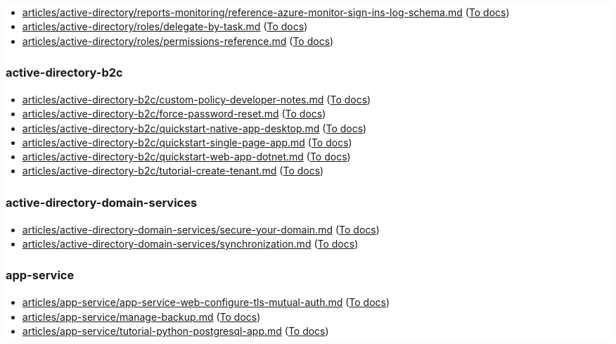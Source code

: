 - [articles/active-directory/reports-monitoring/reference-azure-monitor-sign-ins-log-schema.md](https://github.com/MicrosoftDocs/azure-docs/compare/8d9f9c2..ea921cc#diff-f1e20fd1e7e04d80f5911991737cd7772d56b3f3396ebf7ced3ed0a53c81e6fc) ([To docs](https://docs.microsoft.com/en-us/azure/active-directory/reports-monitoring/reference-azure-monitor-sign-ins-log-schema?WT.mc_id=AZ-MVP-5003408))
- [articles/active-directory/roles/delegate-by-task.md](https://github.com/MicrosoftDocs/azure-docs/compare/8d9f9c2..ea921cc#diff-986bfb49fdedf2012bb741f115e20d5120602bcc8bf0a3e19052fc90b53ffcb0) ([To docs](https://docs.microsoft.com/en-us/azure/active-directory/roles/delegate-by-task?WT.mc_id=AZ-MVP-5003408))
- [articles/active-directory/roles/permissions-reference.md](https://github.com/MicrosoftDocs/azure-docs/compare/8d9f9c2..ea921cc#diff-8838b576cbdf03ff4e8bc097461fdeb47efdb0f9644b9b85fceadae4fa0084af) ([To docs](https://docs.microsoft.com/en-us/azure/active-directory/roles/permissions-reference?WT.mc_id=AZ-MVP-5003408))
    
### active-directory-b2c
- [articles/active-directory-b2c/custom-policy-developer-notes.md](https://github.com/MicrosoftDocs/azure-docs/compare/8d9f9c2..ea921cc#diff-9db7d9334b6de485ba964d45c0ae0b533f2580bd18a4e680fe72d975e867c1cb) ([To docs](https://docs.microsoft.com/en-us/azure/active-directory-b2c/custom-policy-developer-notes?WT.mc_id=AZ-MVP-5003408))
- [articles/active-directory-b2c/force-password-reset.md](https://github.com/MicrosoftDocs/azure-docs/compare/8d9f9c2..ea921cc#diff-a2ac8b89aa68b232f3282c553bc83b4939bdd7838b8e910b1abd32d8a21f3050) ([To docs](https://docs.microsoft.com/en-us/azure/active-directory-b2c/force-password-reset?WT.mc_id=AZ-MVP-5003408))
- [articles/active-directory-b2c/quickstart-native-app-desktop.md](https://github.com/MicrosoftDocs/azure-docs/compare/8d9f9c2..ea921cc#diff-328d6629f50d28ce9deb0010a10d0c5446a76c6e53552fd0c8356785e8f62002) ([To docs](https://docs.microsoft.com/en-us/azure/active-directory-b2c/quickstart-native-app-desktop?WT.mc_id=AZ-MVP-5003408))
- [articles/active-directory-b2c/quickstart-single-page-app.md](https://github.com/MicrosoftDocs/azure-docs/compare/8d9f9c2..ea921cc#diff-59216be5c3526b89cb1d1201d3ab05e165a871738500e6e10735cbfdc86becf2) ([To docs](https://docs.microsoft.com/en-us/azure/active-directory-b2c/quickstart-single-page-app?WT.mc_id=AZ-MVP-5003408))
- [articles/active-directory-b2c/quickstart-web-app-dotnet.md](https://github.com/MicrosoftDocs/azure-docs/compare/8d9f9c2..ea921cc#diff-75fbfd287f2aa01dbc1cf66fbdb0d4f82a3bbb4528d85f5628aa8890271f9b2a) ([To docs](https://docs.microsoft.com/en-us/azure/active-directory-b2c/quickstart-web-app-dotnet?WT.mc_id=AZ-MVP-5003408))
- [articles/active-directory-b2c/tutorial-create-tenant.md](https://github.com/MicrosoftDocs/azure-docs/compare/8d9f9c2..ea921cc#diff-833edce3452dfe2ba43b8530a91c72edba946e0dd02bb6bb24b3226ba4b74262) ([To docs](https://docs.microsoft.com/en-us/azure/active-directory-b2c/tutorial-create-tenant?WT.mc_id=AZ-MVP-5003408))
    
### active-directory-domain-services
- [articles/active-directory-domain-services/secure-your-domain.md](https://github.com/MicrosoftDocs/azure-docs/compare/8d9f9c2..ea921cc#diff-f46c218d98a72a5ac762c741b350e17a7f51fcb28baeb0f58871822c66d15ba8) ([To docs](https://docs.microsoft.com/en-us/azure/active-directory-domain-services/secure-your-domain?WT.mc_id=AZ-MVP-5003408))
- [articles/active-directory-domain-services/synchronization.md](https://github.com/MicrosoftDocs/azure-docs/compare/8d9f9c2..ea921cc#diff-caa5f8c5fdffb1c96dc7a7bb91d2081d1093bbf703ef42909b47fb2bedafe280) ([To docs](https://docs.microsoft.com/en-us/azure/active-directory-domain-services/synchronization?WT.mc_id=AZ-MVP-5003408))
    
### app-service
- [articles/app-service/app-service-web-configure-tls-mutual-auth.md](https://github.com/MicrosoftDocs/azure-docs/compare/8d9f9c2..ea921cc#diff-b4d367ea1b82e2e94394ee98fc6f8ee0307295de4b1f1b9da1d4253976e6d5dd) ([To docs](https://docs.microsoft.com/en-us/azure/app-service/app-service-web-configure-tls-mutual-auth?WT.mc_id=AZ-MVP-5003408))
- [articles/app-service/manage-backup.md](https://github.com/MicrosoftDocs/azure-docs/compare/8d9f9c2..ea921cc#diff-bc615d663fd184f49c783a7a1f7b4c618e740c4c61159c62785ea044eb8ef2e1) ([To docs](https://docs.microsoft.com/en-us/azure/app-service/manage-backup?WT.mc_id=AZ-MVP-5003408))
- [articles/app-service/tutorial-python-postgresql-app.md](https://github.com/MicrosoftDocs/azure-docs/compare/8d9f9c2..ea921cc#diff-8f639bb781ff5104d516c68b999908cb351631d4d798900ae0f5aba66674962e) ([To docs](https://docs.microsoft.com/en-us/azure/app-service/tutorial-python-postgresql-app?WT.mc_id=AZ-MVP-5003408))
    